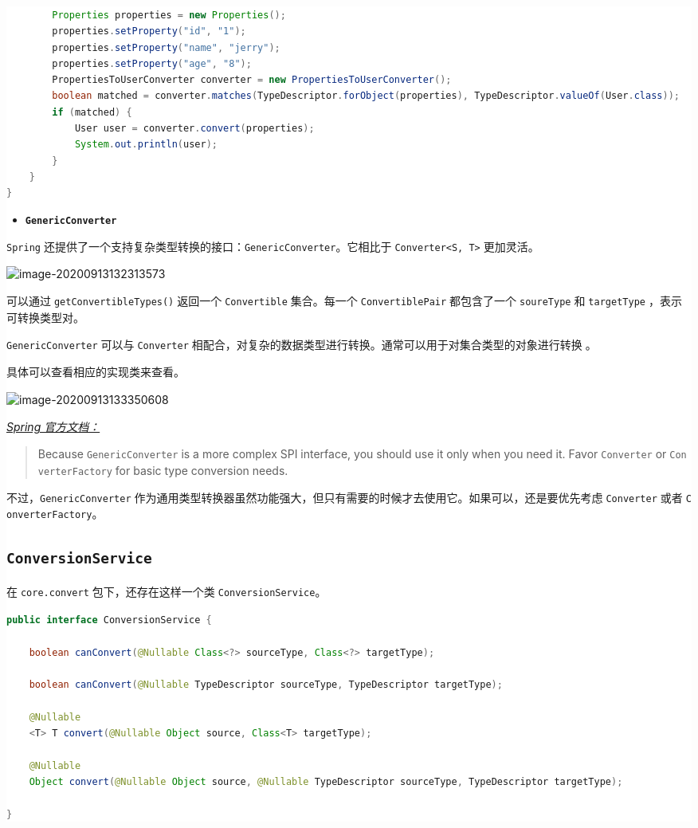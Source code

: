 ```java
        Properties properties = new Properties();
        properties.setProperty("id", "1");
        properties.setProperty("name", "jerry");
        properties.setProperty("age", "8");
        PropertiesToUserConverter converter = new PropertiesToUserConverter();
        boolean matched = converter.matches(TypeDescriptor.forObject(properties), TypeDescriptor.valueOf(User.class));
        if (matched) {
            User user = converter.convert(properties);
            System.out.println(user);
        }
    }
}
```

* **`GenericConverter`**

`Spring` 还提供了一个支持复杂类型转换的接口：`GenericConverter`。它相比于 `Converter<S, T>` 更加灵活。

![image-20200913132313573](https://grasswort-test.oss-cn-beijing.aliyuncs.com/typoraimage-20200913132313573.png)

可以通过 `getConvertibleTypes()` 返回一个 `Convertible` 集合。每一个 `ConvertiblePair` 都包含了一个 `soureType` 和 `targetType` ，表示可转换类型对。

`GenericConverter` 可以与 `Converter` 相配合，对复杂的数据类型进行转换。通常可以用于对集合类型的对象进行转换 。

具体可以查看相应的实现类来查看。

![image-20200913133350608](https://grasswort-test.oss-cn-beijing.aliyuncs.com/typoraimage-20200913133350608.png)

[*Spring 官方文档：*](https://docs.spring.io/spring-framework/docs/current/spring-framework-reference/core.html#core-convert)

>  Because `GenericConverter` is a more complex SPI interface, you should use it only when you need it. Favor `Converter` or `ConverterFactory` for basic type conversion needs.

不过，`GenericConverter` 作为通用类型转换器虽然功能强大，但只有需要的时候才去使用它。如果可以，还是要优先考虑 `Converter` 或者 `ConverterFactory`。

## `ConversionService`

在 `core.convert` 包下，还存在这样一个类 `ConversionService`。

```java
public interface ConversionService {

	boolean canConvert(@Nullable Class<?> sourceType, Class<?> targetType);

	boolean canConvert(@Nullable TypeDescriptor sourceType, TypeDescriptor targetType);

	@Nullable
	<T> T convert(@Nullable Object source, Class<T> targetType);

	@Nullable
	Object convert(@Nullable Object source, @Nullable TypeDescriptor sourceType, TypeDescriptor targetType);

}
```
